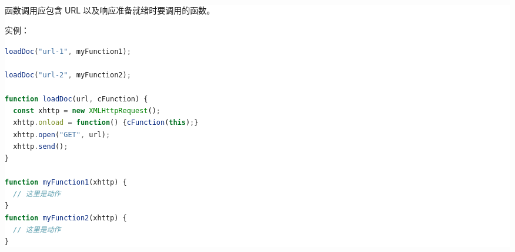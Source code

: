 函数调用应包含 URL 以及响应准备就绪时要调用的函数。

实例：

```js
loadDoc("url-1", myFunction1);

loadDoc("url-2", myFunction2);

function loadDoc(url, cFunction) {
  const xhttp = new XMLHttpRequest();
  xhttp.onload = function() {cFunction(this);}
  xhttp.open("GET", url);
  xhttp.send();
}

function myFunction1(xhttp) {
  // 这里是动作
}
function myFunction2(xhttp) {
  // 这里是动作
}
```
